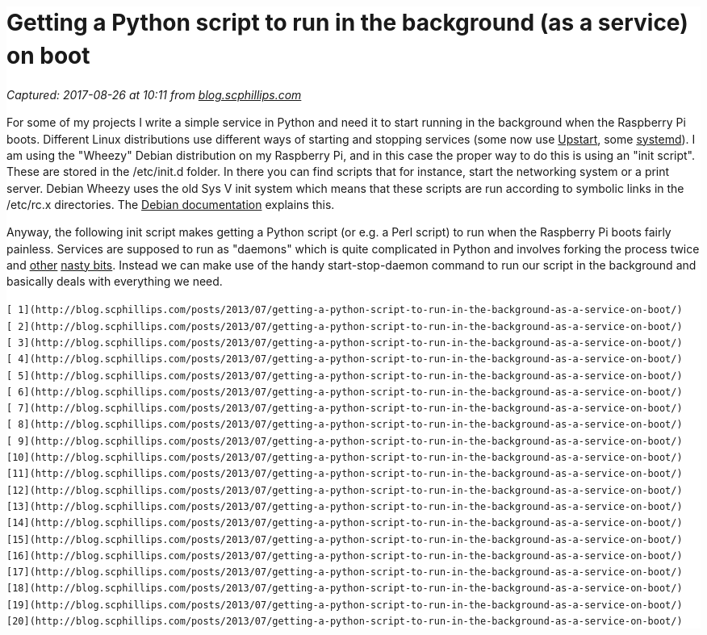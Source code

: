 # Getting a Python script to run in the background (as a service) on boot

_Captured: 2017-08-26 at 10:11 from [blog.scphillips.com](http://blog.scphillips.com/posts/2013/07/getting-a-python-script-to-run-in-the-background-as-a-service-on-boot/)_

For some of my projects I write a simple service in Python and need it to start running in the background when the Raspberry Pi boots. Different Linux distributions use different ways of starting and stopping services (some now use [Upstart](http://en.wikipedia.org/wiki/Upstart), some [systemd](http://en.wikipedia.org/wiki/Systemd)). I am using the "Wheezy" Debian distribution on my Raspberry Pi, and in this case the proper way to do this is using an "init script". These are stored in the /etc/init.d folder. In there you can find scripts that for instance, start the networking system or a print server. Debian Wheezy uses the old Sys V init system which means that these scripts are run according to symbolic links in the /etc/rc.x directories. The [Debian documentation](http://www.debuntu.org/how-to-managing-services-with-update-rc-d/) explains this.

Anyway, the following init script makes getting a Python script (or e.g. a Perl script) to run when the Raspberry Pi boots fairly painless. Services are supposed to run as "daemons" which is quite complicated in Python and involves forking the process twice and [other](http://stackoverflow.com/questions/1603109/how-to-make-a-python-script-run-like-a-service-or-daemon-in-linux) [nasty bits](http://code.activestate.com/recipes/278731/). Instead we can make use of the handy start-stop-daemon command to run our script in the background and basically deals with everything we need.
    
    
    [ 1](http://blog.scphillips.com/posts/2013/07/getting-a-python-script-to-run-in-the-background-as-a-service-on-boot/)
    [ 2](http://blog.scphillips.com/posts/2013/07/getting-a-python-script-to-run-in-the-background-as-a-service-on-boot/)
    [ 3](http://blog.scphillips.com/posts/2013/07/getting-a-python-script-to-run-in-the-background-as-a-service-on-boot/)
    [ 4](http://blog.scphillips.com/posts/2013/07/getting-a-python-script-to-run-in-the-background-as-a-service-on-boot/)
    [ 5](http://blog.scphillips.com/posts/2013/07/getting-a-python-script-to-run-in-the-background-as-a-service-on-boot/)
    [ 6](http://blog.scphillips.com/posts/2013/07/getting-a-python-script-to-run-in-the-background-as-a-service-on-boot/)
    [ 7](http://blog.scphillips.com/posts/2013/07/getting-a-python-script-to-run-in-the-background-as-a-service-on-boot/)
    [ 8](http://blog.scphillips.com/posts/2013/07/getting-a-python-script-to-run-in-the-background-as-a-service-on-boot/)
    [ 9](http://blog.scphillips.com/posts/2013/07/getting-a-python-script-to-run-in-the-background-as-a-service-on-boot/)
    [10](http://blog.scphillips.com/posts/2013/07/getting-a-python-script-to-run-in-the-background-as-a-service-on-boot/)
    [11](http://blog.scphillips.com/posts/2013/07/getting-a-python-script-to-run-in-the-background-as-a-service-on-boot/)
    [12](http://blog.scphillips.com/posts/2013/07/getting-a-python-script-to-run-in-the-background-as-a-service-on-boot/)
    [13](http://blog.scphillips.com/posts/2013/07/getting-a-python-script-to-run-in-the-background-as-a-service-on-boot/)
    [14](http://blog.scphillips.com/posts/2013/07/getting-a-python-script-to-run-in-the-background-as-a-service-on-boot/)
    [15](http://blog.scphillips.com/posts/2013/07/getting-a-python-script-to-run-in-the-background-as-a-service-on-boot/)
    [16](http://blog.scphillips.com/posts/2013/07/getting-a-python-script-to-run-in-the-background-as-a-service-on-boot/)
    [17](http://blog.scphillips.com/posts/2013/07/getting-a-python-script-to-run-in-the-background-as-a-service-on-boot/)
    [18](http://blog.scphillips.com/posts/2013/07/getting-a-python-script-to-run-in-the-background-as-a-service-on-boot/)
    [19](http://blog.scphillips.com/posts/2013/07/getting-a-python-script-to-run-in-the-background-as-a-service-on-boot/)
    [20](http://blog.scphillips.com/posts/2013/07/getting-a-python-script-to-run-in-the-background-as-a-service-on-boot/)